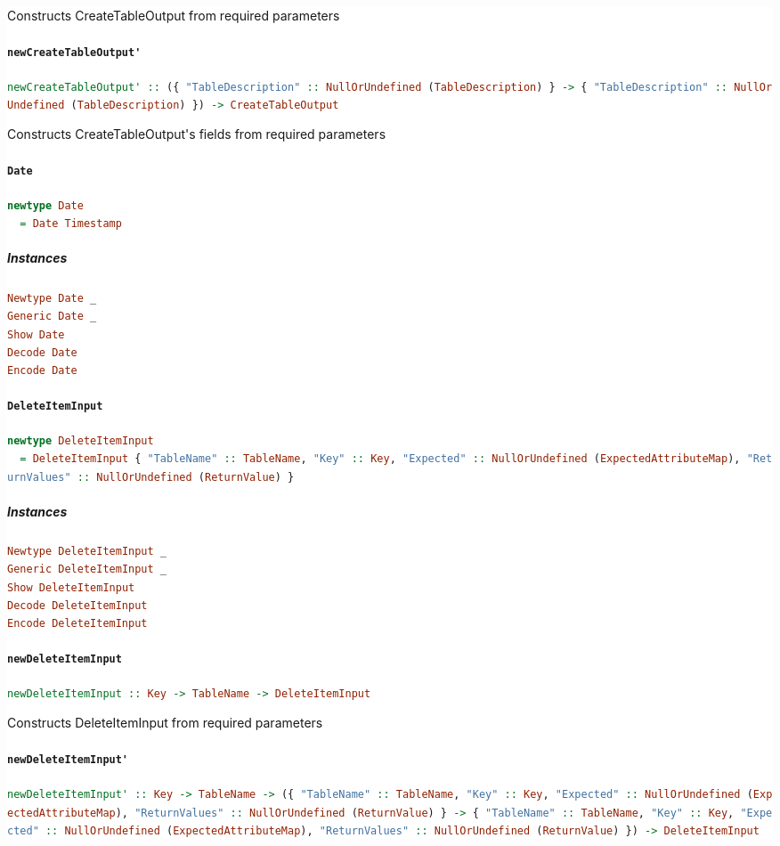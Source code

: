 Constructs CreateTableOutput from required parameters

#### `newCreateTableOutput'`

``` purescript
newCreateTableOutput' :: ({ "TableDescription" :: NullOrUndefined (TableDescription) } -> { "TableDescription" :: NullOrUndefined (TableDescription) }) -> CreateTableOutput
```

Constructs CreateTableOutput's fields from required parameters

#### `Date`

``` purescript
newtype Date
  = Date Timestamp
```

##### Instances
``` purescript
Newtype Date _
Generic Date _
Show Date
Decode Date
Encode Date
```

#### `DeleteItemInput`

``` purescript
newtype DeleteItemInput
  = DeleteItemInput { "TableName" :: TableName, "Key" :: Key, "Expected" :: NullOrUndefined (ExpectedAttributeMap), "ReturnValues" :: NullOrUndefined (ReturnValue) }
```

##### Instances
``` purescript
Newtype DeleteItemInput _
Generic DeleteItemInput _
Show DeleteItemInput
Decode DeleteItemInput
Encode DeleteItemInput
```

#### `newDeleteItemInput`

``` purescript
newDeleteItemInput :: Key -> TableName -> DeleteItemInput
```

Constructs DeleteItemInput from required parameters

#### `newDeleteItemInput'`

``` purescript
newDeleteItemInput' :: Key -> TableName -> ({ "TableName" :: TableName, "Key" :: Key, "Expected" :: NullOrUndefined (ExpectedAttributeMap), "ReturnValues" :: NullOrUndefined (ReturnValue) } -> { "TableName" :: TableName, "Key" :: Key, "Expected" :: NullOrUndefined (ExpectedAttributeMap), "ReturnValues" :: NullOrUndefined (ReturnValue) }) -> DeleteItemInput
```
